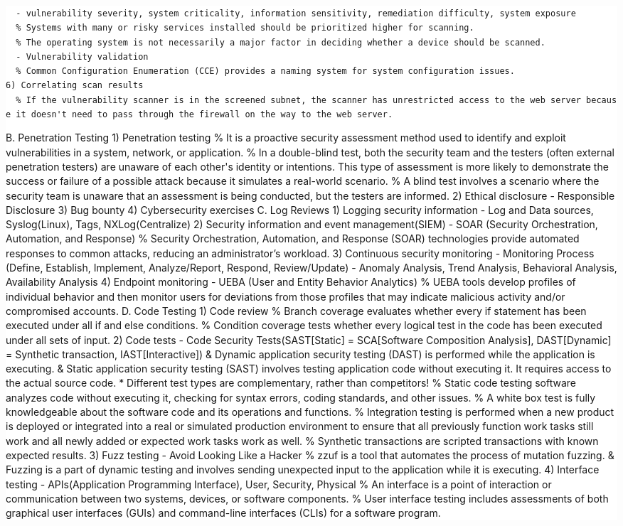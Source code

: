       - vulnerability severity, system criticality, information sensitivity, remediation difficulty, system exposure
      % Systems with many or risky services installed should be prioritized higher for scanning.
      % The operating system is not necessarily a major factor in deciding whether a device should be scanned.
      - Vulnerability validation
      % Common Configuration Enumeration (CCE) provides a naming system for system configuration issues.
    6) Correlating scan results
      % If the vulnerability scanner is in the screened subnet, the scanner has unrestricted access to the web server because it doesn't need to pass through the firewall on the way to the web server.
  B. Penetration Testing
    1) Penetration testing
      % It is a proactive security assessment method used to identify and exploit vulnerabilities in a system, network, or application.
      % In a double-blind test, both the security team and the testers (often external penetration testers) are unaware of each other's identity or intentions.
        This type of assessment is more likely to demonstrate the success or failure of a possible attack because it simulates a real-world scenario.
      % A blind test involves a scenario where the security team is unaware that an assessment is being conducted, but the testers are informed. 
    2) Ethical disclosure - Responsible Disclosure
    3) Bug bounty
    4) Cybersecurity exercises
  C. Log Reviews
    1) Logging security information - Log and Data sources, Syslog(Linux), Tags, NXLog(Centralize)
    2) Security information and event management(SIEM) - SOAR (Security Orchestration, Automation, and Response)
      % Security Orchestration, Automation, and Response (SOAR) technologies provide automated responses to common attacks, reducing an administrator’s workload.
    3) Continuous security monitoring
      - Monitoring Process (Define, Establish, Implement, Analyze/Report, Respond, Review/Update)
      - Anomaly Analysis, Trend Analysis, Behavioral Analysis, Availability Analysis
    4) Endpoint monitoring - UEBA (User and Entity Behavior Analytics)
      % UEBA tools develop profiles of individual behavior and then monitor users for deviations from those profiles that may indicate malicious activity and/or compromised accounts.
  D. Code Testing
    1) Code review
      % Branch coverage evaluates whether every if statement has been executed under all if and else conditions.
      % Condition coverage tests whether every logical test in the code has been executed under all sets of input.
    2) Code tests 
      - Code Security Tests(SAST[Static] = SCA[Software Composition Analysis], DAST[Dynamic] = Synthetic transaction, IAST[Interactive])
      & Dynamic application security testing (DAST) is performed while the application is executing.
      & Static application security testing (SAST) involves testing application code without executing it. It requires access to the actual source code.
      * Different test types are complementary, rather than competitors!
      % Static code testing software analyzes code without executing it, checking for syntax errors, coding standards, and other issues.
      % A white box test is fully knowledgeable about the software code and its operations and functions.
      % Integration testing is performed when a new product is deployed or integrated into a real or simulated production environment to ensure that all previously function work tasks still work
        and all newly added or expected work tasks work as well.
      % Synthetic transactions are scripted transactions with known expected results.
    3) Fuzz testing - Avoid Looking Like a Hacker
      % zzuf is a tool that automates the process of mutation fuzzing.
      & Fuzzing is a part of dynamic testing and involves sending unexpected input to the application while it is executing.
    4) Interface testing - APIs(Application Programming Interface), User, Security, Physical
      % An interface is a point of interaction or communication between two systems, devices, or software components.
      % User interface testing includes assessments of both graphical user interfaces (GUIs) and command-line interfaces (CLIs) for a software program.